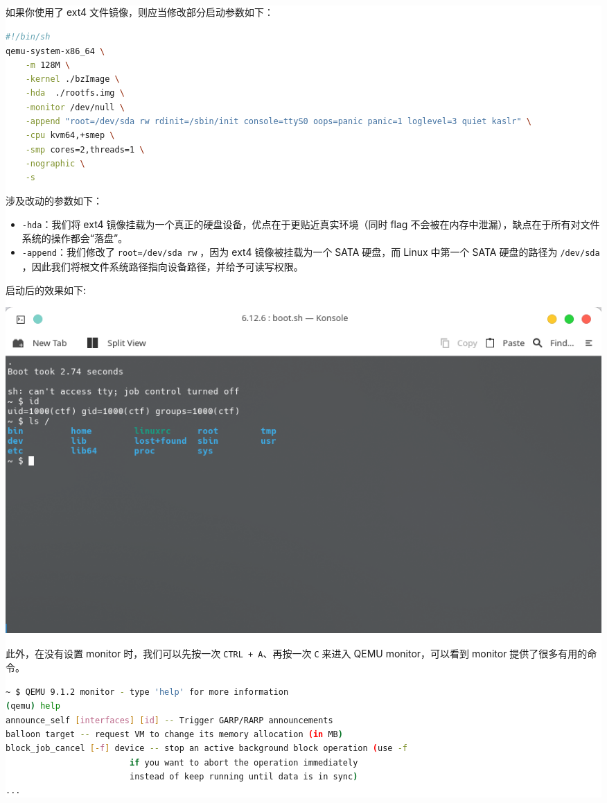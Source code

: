 如果你使用了 ext4 文件镜像，则应当修改部分启动参数如下：

```bash
#!/bin/sh
qemu-system-x86_64 \
    -m 128M \
    -kernel ./bzImage \
    -hda  ./rootfs.img \
    -monitor /dev/null \
    -append "root=/dev/sda rw rdinit=/sbin/init console=ttyS0 oops=panic panic=1 loglevel=3 quiet kaslr" \
    -cpu kvm64,+smep \
    -smp cores=2,threads=1 \
    -nographic \
    -s
```

涉及改动的参数如下：

- `-hda`：我们将 ext4 镜像挂载为一个真正的硬盘设备，优点在于更贴近真实环境（同时 flag 不会被在内存中泄漏），缺点在于所有对文件系统的操作都会“落盘”。
- `-append`：我们修改了 `root=/dev/sda rw` ，因为 ext4 镜像被挂载为一个 SATA 硬盘，而 Linux 中第一个 SATA 硬盘的路径为 `/dev/sda` ，因此我们将根文件系统路径指向设备路径，并给予可读写权限。

启动后的效果如下:

![](./figure/env-pic-2.png)

此外，在没有设置 monitor 时，我们可以先按一次 `CTRL + A`、再按一次 `C` 来进入 QEMU monitor，可以看到 monitor 提供了很多有用的命令。

```bash
~ $ QEMU 9.1.2 monitor - type 'help' for more information
(qemu) help
announce_self [interfaces] [id] -- Trigger GARP/RARP announcements
balloon target -- request VM to change its memory allocation (in MB)
block_job_cancel [-f] device -- stop an active background block operation (use -f
                         if you want to abort the operation immediately
                         instead of keep running until data is in sync)
...
```
